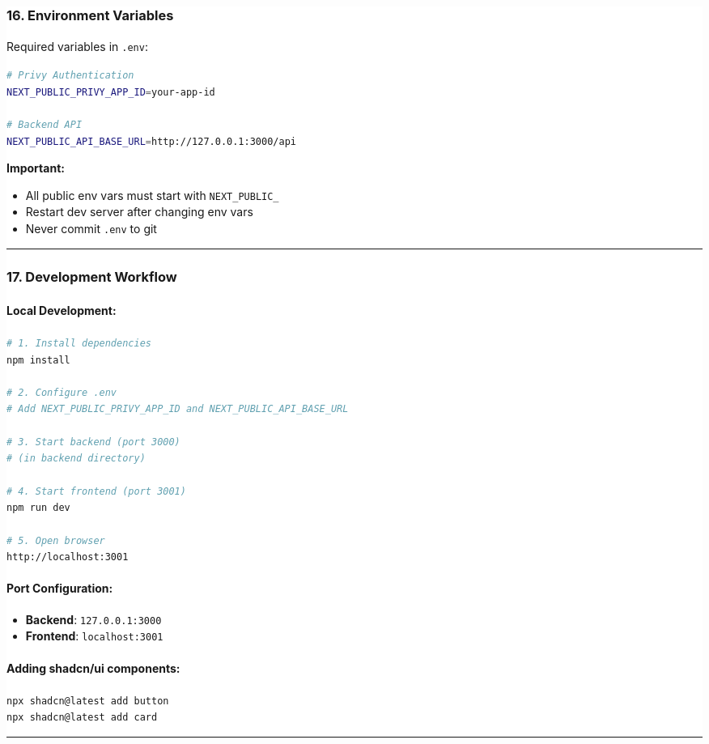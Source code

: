 
### 16. **Environment Variables**

Required variables in `.env`:

```bash
# Privy Authentication
NEXT_PUBLIC_PRIVY_APP_ID=your-app-id

# Backend API
NEXT_PUBLIC_API_BASE_URL=http://127.0.0.1:3000/api
```

**Important:**

- All public env vars must start with `NEXT_PUBLIC_`
- Restart dev server after changing env vars
- Never commit `.env` to git

---

### 17. **Development Workflow**

#### Local Development:

```bash
# 1. Install dependencies
npm install

# 2. Configure .env
# Add NEXT_PUBLIC_PRIVY_APP_ID and NEXT_PUBLIC_API_BASE_URL

# 3. Start backend (port 3000)
# (in backend directory)

# 4. Start frontend (port 3001)
npm run dev

# 5. Open browser
http://localhost:3001
```

#### Port Configuration:

- **Backend**: `127.0.0.1:3000`
- **Frontend**: `localhost:3001`

#### Adding shadcn/ui components:

```bash
npx shadcn@latest add button
npx shadcn@latest add card
```

---

